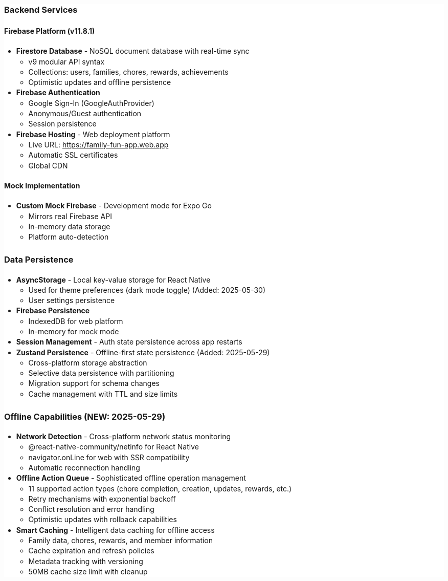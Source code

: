 ### Backend Services

#### Firebase Platform (v11.8.1)
- **Firestore Database** - NoSQL document database with real-time sync
  - v9 modular API syntax
  - Collections: users, families, chores, rewards, achievements
  - Optimistic updates and offline persistence
- **Firebase Authentication** 
  - Google Sign-In (GoogleAuthProvider)
  - Anonymous/Guest authentication
  - Session persistence
- **Firebase Hosting** - Web deployment platform
  - Live URL: https://family-fun-app.web.app
  - Automatic SSL certificates
  - Global CDN

#### Mock Implementation
- **Custom Mock Firebase** - Development mode for Expo Go
  - Mirrors real Firebase API
  - In-memory data storage
  - Platform auto-detection

### Data Persistence

- **AsyncStorage** - Local key-value storage for React Native
  - Used for theme preferences (dark mode toggle) (Added: 2025-05-30)
  - User settings persistence
- **Firebase Persistence**
  - IndexedDB for web platform
  - In-memory for mock mode
- **Session Management** - Auth state persistence across app restarts
- **Zustand Persistence** - Offline-first state persistence (Added: 2025-05-29)
  - Cross-platform storage abstraction
  - Selective data persistence with partitioning
  - Migration support for schema changes
  - Cache management with TTL and size limits

### Offline Capabilities (NEW: 2025-05-29)

- **Network Detection** - Cross-platform network status monitoring
  - @react-native-community/netinfo for React Native
  - navigator.onLine for web with SSR compatibility
  - Automatic reconnection handling
- **Offline Action Queue** - Sophisticated offline operation management
  - 11 supported action types (chore completion, creation, updates, rewards, etc.)
  - Retry mechanisms with exponential backoff
  - Conflict resolution and error handling
  - Optimistic updates with rollback capabilities
- **Smart Caching** - Intelligent data caching for offline access
  - Family data, chores, rewards, and member information
  - Cache expiration and refresh policies
  - Metadata tracking with versioning
  - 50MB cache size limit with cleanup
